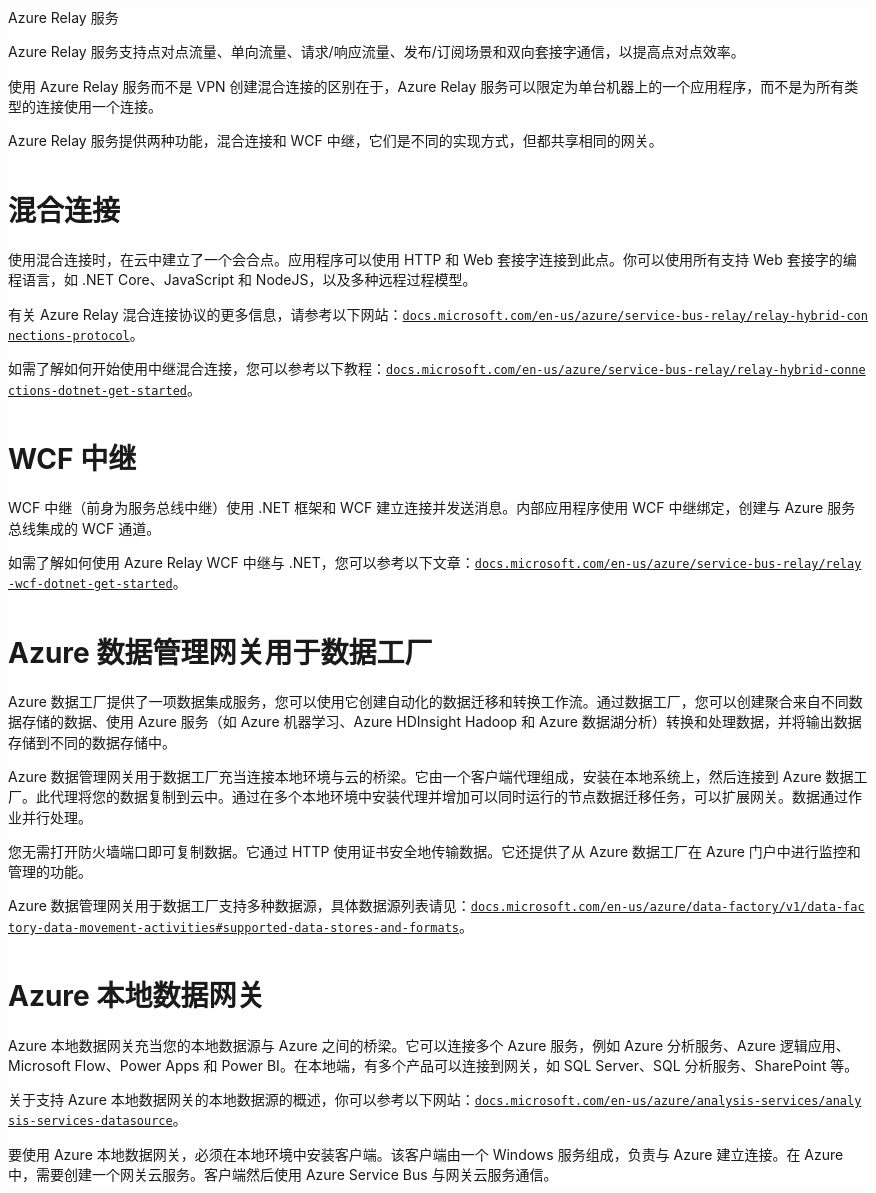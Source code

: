 Azure Relay 服务

Azure Relay 服务支持点对点流量、单向流量、请求/响应流量、发布/订阅场景和双向套接字通信，以提高点对点效率。

使用 Azure Relay 服务而不是 VPN 创建混合连接的区别在于，Azure Relay 服务可以限定为单台机器上的一个应用程序，而不是为所有类型的连接使用一个连接。

Azure Relay 服务提供两种功能，混合连接和 WCF 中继，它们是不同的实现方式，但都共享相同的网关。

# 混合连接

使用混合连接时，在云中建立了一个会合点。应用程序可以使用 HTTP 和 Web 套接字连接到此点。你可以使用所有支持 Web 套接字的编程语言，如 .NET Core、JavaScript 和 NodeJS，以及多种远程过程模型。

有关 Azure Relay 混合连接协议的更多信息，请参考以下网站：[`docs.microsoft.com/en-us/azure/service-bus-relay/relay-hybrid-connections-protocol`](https://docs.microsoft.com/en-us/azure/service-bus-relay/relay-hybrid-connections-protocol)。

如需了解如何开始使用中继混合连接，您可以参考以下教程：[`docs.microsoft.com/en-us/azure/service-bus-relay/relay-hybrid-connections-dotnet-get-started`](https://docs.microsoft.com/en-us/azure/service-bus-relay/relay-hybrid-connections-dotnet-get-started)。

# WCF 中继

WCF 中继（前身为服务总线中继）使用 .NET 框架和 WCF 建立连接并发送消息。内部应用程序使用 WCF 中继绑定，创建与 Azure 服务总线集成的 WCF 通道。

如需了解如何使用 Azure Relay WCF 中继与 .NET，您可以参考以下文章：[`docs.microsoft.com/en-us/azure/service-bus-relay/relay-wcf-dotnet-get-started`](https://docs.microsoft.com/en-us/azure/service-bus-relay/relay-wcf-dotnet-get-started)。

# Azure 数据管理网关用于数据工厂

Azure 数据工厂提供了一项数据集成服务，您可以使用它创建自动化的数据迁移和转换工作流。通过数据工厂，您可以创建聚合来自不同数据存储的数据、使用 Azure 服务（如 Azure 机器学习、Azure HDInsight Hadoop 和 Azure 数据湖分析）转换和处理数据，并将输出数据存储到不同的数据存储中。

Azure 数据管理网关用于数据工厂充当连接本地环境与云的桥梁。它由一个客户端代理组成，安装在本地系统上，然后连接到 Azure 数据工厂。此代理将您的数据复制到云中。通过在多个本地环境中安装代理并增加可以同时运行的节点数据迁移任务，可以扩展网关。数据通过作业并行处理。

您无需打开防火墙端口即可复制数据。它通过 HTTP 使用证书安全地传输数据。它还提供了从 Azure 数据工厂在 Azure 门户中进行监控和管理的功能。

Azure 数据管理网关用于数据工厂支持多种数据源，具体数据源列表请见：[`docs.microsoft.com/en-us/azure/data-factory/v1/data-factory-data-movement-activities#supported-data-stores-and-formats`](https://docs.microsoft.com/en-us/azure/data-factory/v1/data-factory-data-movement-activities#supported-data-stores-and-formats)。

# Azure 本地数据网关

Azure 本地数据网关充当您的本地数据源与 Azure 之间的桥梁。它可以连接多个 Azure 服务，例如 Azure 分析服务、Azure 逻辑应用、Microsoft Flow、Power Apps 和 Power BI。在本地端，有多个产品可以连接到网关，如 SQL Server、SQL 分析服务、SharePoint 等。

关于支持 Azure 本地数据网关的本地数据源的概述，你可以参考以下网站：[`docs.microsoft.com/en-us/azure/analysis-services/analysis-services-datasource`](https://docs.microsoft.com/en-us/azure/analysis-services/analysis-services-datasource)。

要使用 Azure 本地数据网关，必须在本地环境中安装客户端。该客户端由一个 Windows 服务组成，负责与 Azure 建立连接。在 Azure 中，需要创建一个网关云服务。客户端然后使用 Azure Service Bus 与网关云服务通信。
